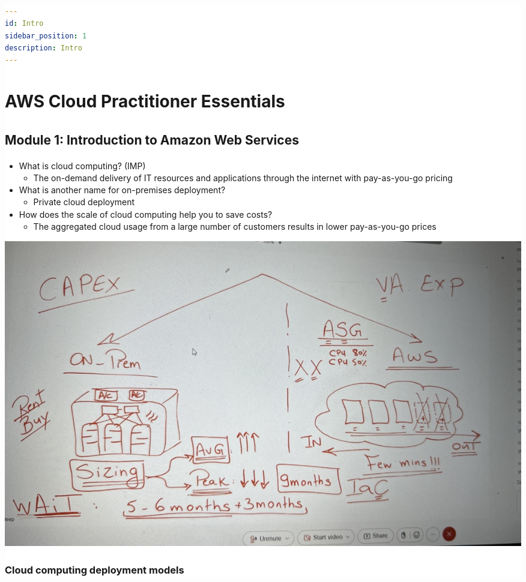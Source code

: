 ```yaml
---
id: Intro
sidebar_position: 1
description: Intro
---
```


# AWS Cloud Practitioner Essentials

## Module 1: Introduction to Amazon Web Services

- What is cloud computing? (IMP)
  - The on-demand delivery of IT resources and applications through the internet with pay-as-you-go pricing
- What is another name for on-premises deployment?
  - Private cloud deployment
- How does the scale of cloud computing help you to save costs?
  - The aggregated cloud usage from a large number of customers results in lower pay-as-you-go prices

![](img/2022-09-23-12-19-50.png)

### Cloud computing deployment models
